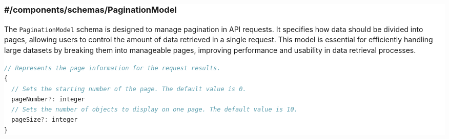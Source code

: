 ### #/components/schemas/PaginationModel

The `PaginationModel` schema is designed to manage pagination in API requests. It specifies how data should be divided into pages, allowing users to control the amount of data retrieved in a single request. This model is essential for efficiently handling large datasets by breaking them into manageable pages, improving performance and usability in data retrieval processes.  

```ts
// Represents the page information for the request results.
{
  // Sets the starting number of the page. The default value is 0.
  pageNumber?: integer
  // Sets the number of objects to display on one page. The default value is 10.
  pageSize?: integer
}
```